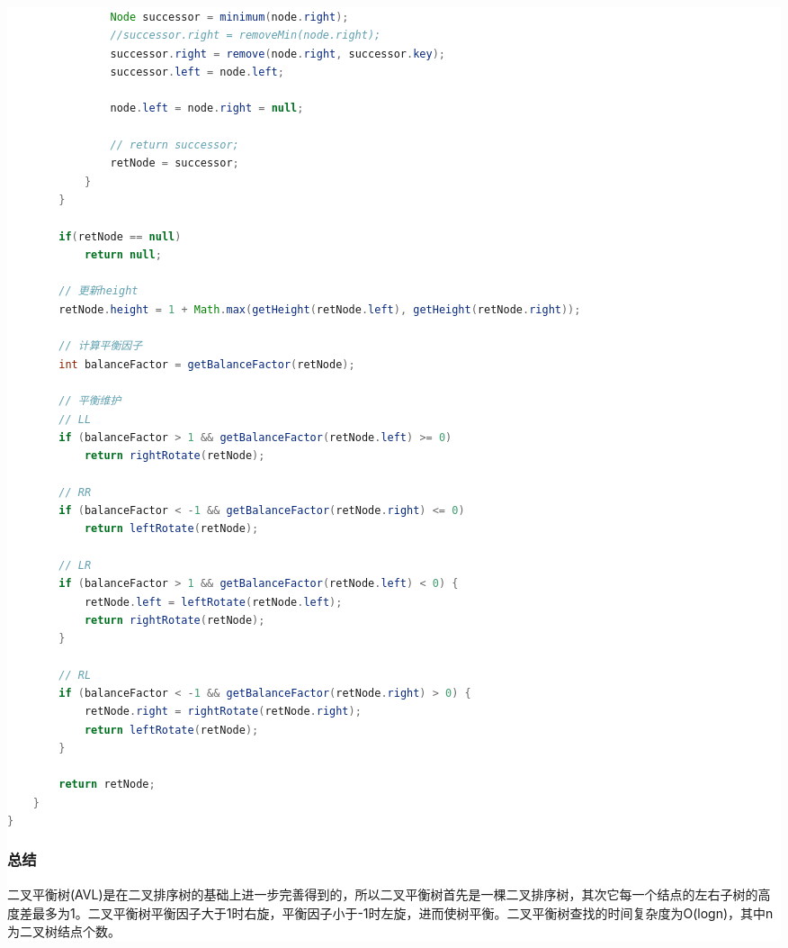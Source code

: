 ```java
                Node successor = minimum(node.right);
                //successor.right = removeMin(node.right);
                successor.right = remove(node.right, successor.key);
                successor.left = node.left;

                node.left = node.right = null;

                // return successor;
                retNode = successor;
            }
        }

        if(retNode == null)
            return null;

        // 更新height
        retNode.height = 1 + Math.max(getHeight(retNode.left), getHeight(retNode.right));

        // 计算平衡因子
        int balanceFactor = getBalanceFactor(retNode);

        // 平衡维护
        // LL
        if (balanceFactor > 1 && getBalanceFactor(retNode.left) >= 0)
            return rightRotate(retNode);

        // RR
        if (balanceFactor < -1 && getBalanceFactor(retNode.right) <= 0)
            return leftRotate(retNode);

        // LR
        if (balanceFactor > 1 && getBalanceFactor(retNode.left) < 0) {
            retNode.left = leftRotate(retNode.left);
            return rightRotate(retNode);
        }

        // RL
        if (balanceFactor < -1 && getBalanceFactor(retNode.right) > 0) {
            retNode.right = rightRotate(retNode.right);
            return leftRotate(retNode);
        }

        return retNode;
    }
}

```

### 总结

二叉平衡树(AVL)是在二叉排序树的基础上进一步完善得到的，所以二叉平衡树首先是一棵二叉排序树，其次它每一个结点的左右子树的高度差最多为1。二叉平衡树平衡因子大于1时右旋，平衡因子小于-1时左旋，进而使树平衡。二叉平衡树查找的时间复杂度为O(logn)，其中n为二叉树结点个数。
